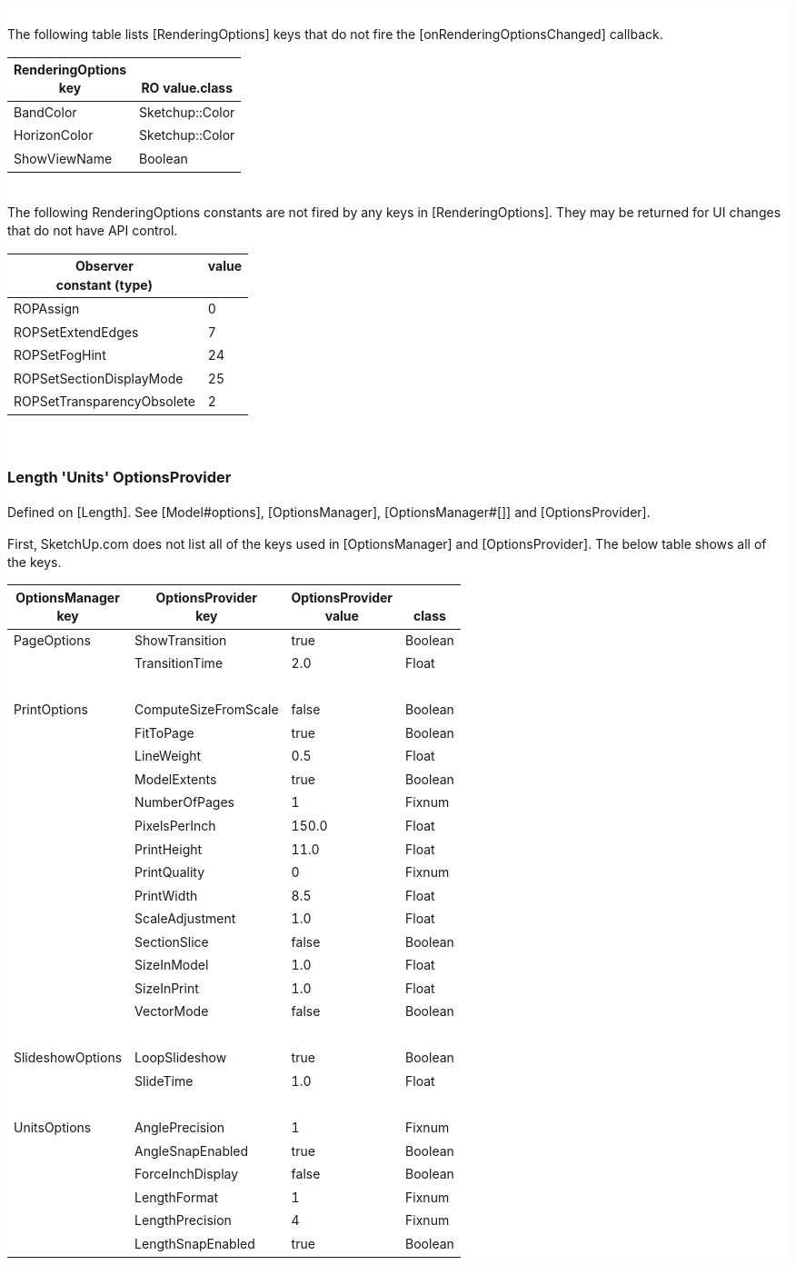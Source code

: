 </tbody></table>
<br/>
The following table lists [RenderingOptions] keys that do not fire the [onRenderingOptionsChanged] callback.

<table class='gjl15'><thead>
<th>RenderingOptions<br/>key</th><th><br/>RO value.class</th>
</thead><tbody>
<tr><td>BandColor</td><td>Sketchup::Color</td></tr>
<tr><td>HorizonColor</td><td>Sketchup::Color</td></tr>
<tr><td>ShowViewName</td><td>Boolean</td></tr>
</tbody></table>
<br/>
The following RenderingOptions constants are not fired by any keys in [RenderingOptions].  They may be returned for UI changes that do not have API control.

<table class='gjl15'><thead>
<th>Observer<br/>constant (type)</th><th class='c'>value</th>
</thead><tbody>
<tr><td>ROPAssign</td><td class='c'>0</td></tr>
<tr><td>ROPSetExtendEdges</td><td class='c'>7</td></tr>
<tr><td>ROPSetFogHint</td><td class='c'>24</td></tr>
<tr><td>ROPSetSectionDisplayMode</td><td class='c'>25</td></tr>
<tr><td>ROPSetTransparencyObsolete</td><td class='c'>2</td></tr>
</tbody></table>
<br/>

### Length 'Units' OptionsProvider

Defined on [Length].  See [Model#options], [OptionsManager], [OptionsManager#&#91;&#93;]
and [OptionsProvider].

First, SketchUp.com does not list all of the keys used in [OptionsManager] and 
[OptionsProvider].  The below table shows all of the keys.

<table class='gjl15'><thead>
<th>OptionsManager<br/>key</th><th>OptionsProvider<br/>key</th><th class='c'>OptionsProvider<br/>value</th><th><br/>class</th>
</thead><tbody>
<tr><td>PageOptions</td><td>ShowTransition</td><td class='c'>true</td><td>Boolean</td></tr>
<tr><td></td><td>TransitionTime</td><td class='c'>2.0</td><td>Float</td></tr>
<tr><td>&#160;</td><td></td><td class='c'></td><td></td></tr>
<tr><td>PrintOptions</td><td>ComputeSizeFromScale</td><td class='c'>false</td><td>Boolean</td></tr>
<tr><td></td><td>FitToPage</td><td class='c'>true</td><td>Boolean</td></tr>
<tr><td></td><td>LineWeight</td><td class='c'>0.5</td><td>Float</td></tr>
<tr><td></td><td>ModelExtents</td><td class='c'>true</td><td>Boolean</td></tr>
<tr><td></td><td>NumberOfPages</td><td class='c'>1</td><td>Fixnum</td></tr>
<tr><td></td><td>PixelsPerInch</td><td class='c'>150.0</td><td>Float</td></tr>
<tr><td></td><td>PrintHeight</td><td class='c'>11.0</td><td>Float</td></tr>
<tr><td></td><td>PrintQuality</td><td class='c'>0</td><td>Fixnum</td></tr>
<tr><td></td><td>PrintWidth</td><td class='c'>8.5</td><td>Float</td></tr>
<tr><td></td><td>ScaleAdjustment</td><td class='c'>1.0</td><td>Float</td></tr>
<tr><td></td><td>SectionSlice</td><td class='c'>false</td><td>Boolean</td></tr>
<tr><td></td><td>SizeInModel</td><td class='c'>1.0</td><td>Float</td></tr>
<tr><td></td><td>SizeInPrint</td><td class='c'>1.0</td><td>Float</td></tr>
<tr><td></td><td>VectorMode</td><td class='c'>false</td><td>Boolean</td></tr>
<tr><td>&#160;</td><td></td><td class='c'></td><td></td></tr>
<tr><td>SlideshowOptions</td><td>LoopSlideshow</td><td class='c'>true</td><td>Boolean</td></tr>
<tr><td></td><td>SlideTime</td><td class='c'>1.0</td><td>Float</td></tr>
<tr><td>&#160;</td><td></td><td class='c'></td><td></td></tr>
<tr><td>UnitsOptions</td><td>AnglePrecision</td><td class='c'>1</td><td>Fixnum</td></tr>
<tr><td></td><td>AngleSnapEnabled</td><td class='c'>true</td><td>Boolean</td></tr>
<tr><td></td><td>ForceInchDisplay</td><td class='c'>false</td><td>Boolean</td></tr>
<tr><td></td><td>LengthFormat</td><td class='c'>1</td><td>Fixnum</td></tr>
<tr><td></td><td>LengthPrecision</td><td class='c'>4</td><td>Fixnum</td></tr>
<tr><td></td><td>LengthSnapEnabled</td><td class='c'>true</td><td>Boolean</td></tr>

[Layer#page_behavior]: http://www.sketchup.com/intl/en/developer/docs/ourdoc/layer#page_behavior